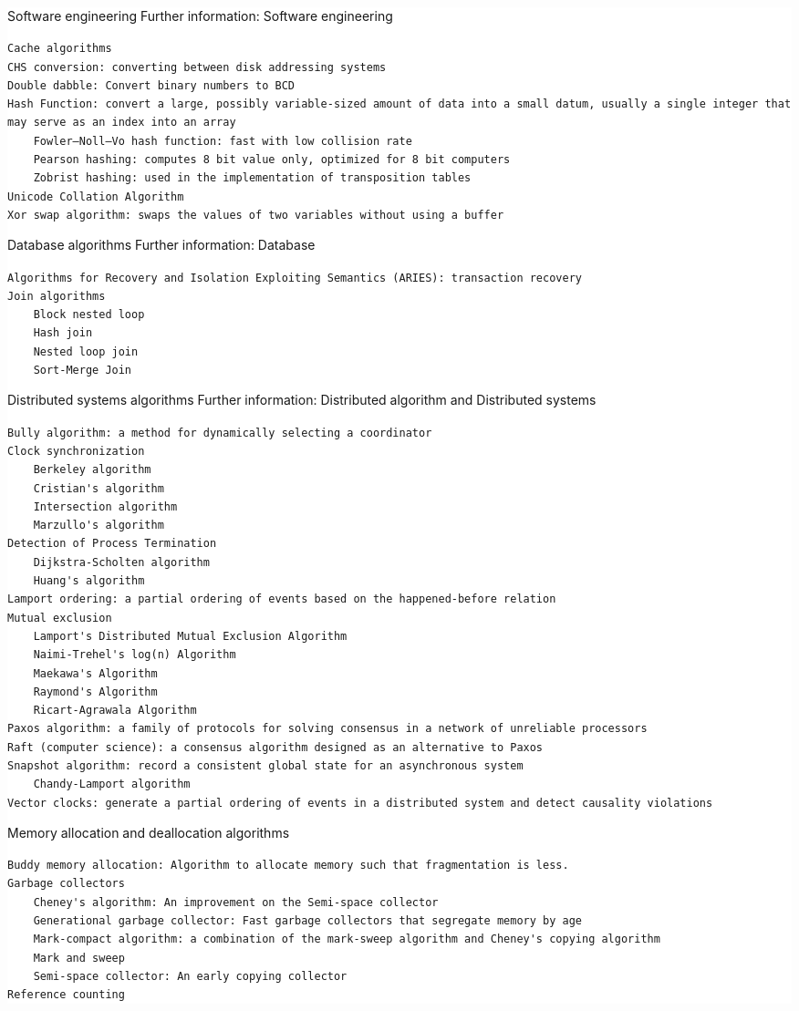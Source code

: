 Software engineering
Further information: Software engineering

    Cache algorithms
    CHS conversion: converting between disk addressing systems
    Double dabble: Convert binary numbers to BCD
    Hash Function: convert a large, possibly variable-sized amount of data into a small datum, usually a single integer that may serve as an index into an array
        Fowler–Noll–Vo hash function: fast with low collision rate
        Pearson hashing: computes 8 bit value only, optimized for 8 bit computers
        Zobrist hashing: used in the implementation of transposition tables
    Unicode Collation Algorithm
    Xor swap algorithm: swaps the values of two variables without using a buffer

Database algorithms
Further information: Database

    Algorithms for Recovery and Isolation Exploiting Semantics (ARIES): transaction recovery
    Join algorithms
        Block nested loop
        Hash join
        Nested loop join
        Sort-Merge Join

Distributed systems algorithms
Further information: Distributed algorithm and Distributed systems

    Bully algorithm: a method for dynamically selecting a coordinator
    Clock synchronization
        Berkeley algorithm
        Cristian's algorithm
        Intersection algorithm
        Marzullo's algorithm
    Detection of Process Termination
        Dijkstra-Scholten algorithm
        Huang's algorithm
    Lamport ordering: a partial ordering of events based on the happened-before relation
    Mutual exclusion
        Lamport's Distributed Mutual Exclusion Algorithm
        Naimi-Trehel's log(n) Algorithm
        Maekawa's Algorithm
        Raymond's Algorithm
        Ricart-Agrawala Algorithm
    Paxos algorithm: a family of protocols for solving consensus in a network of unreliable processors
    Raft (computer science): a consensus algorithm designed as an alternative to Paxos
    Snapshot algorithm: record a consistent global state for an asynchronous system
        Chandy-Lamport algorithm
    Vector clocks: generate a partial ordering of events in a distributed system and detect causality violations

Memory allocation and deallocation algorithms

    Buddy memory allocation: Algorithm to allocate memory such that fragmentation is less.
    Garbage collectors
        Cheney's algorithm: An improvement on the Semi-space collector
        Generational garbage collector: Fast garbage collectors that segregate memory by age
        Mark-compact algorithm: a combination of the mark-sweep algorithm and Cheney's copying algorithm
        Mark and sweep
        Semi-space collector: An early copying collector
    Reference counting
